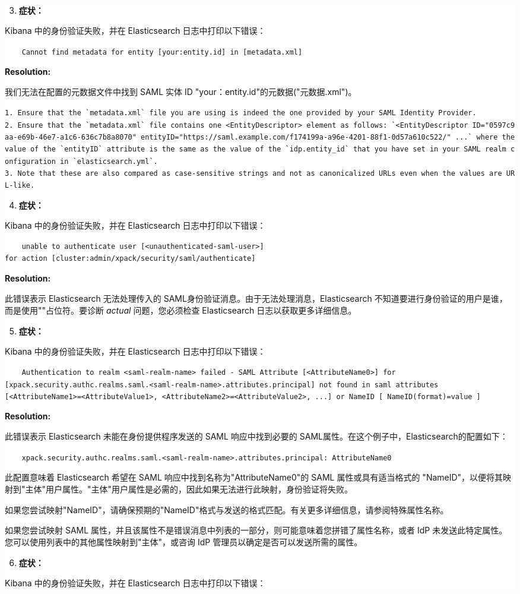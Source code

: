 3. **症状：**

Kibana 中的身份验证失败，并在 Elasticsearch 日志中打印以下错误：

    
        Cannot find metadata for entity [your:entity.id] in [metadata.xml]

**Resolution:**

我们无法在配置的元数据文件中找到 SAML 实体 ID "your：entity.id"的元数据("元数据.xml")。

    1. Ensure that the `metadata.xml` file you are using is indeed the one provided by your SAML Identity Provider. 
    2. Ensure that the `metadata.xml` file contains one <EntityDescriptor> element as follows: `<EntityDescriptor ID="0597c9aa-e69b-46e7-a1c6-636c7b8a8070" entityID="https://saml.example.com/f174199a-a96e-4201-88f1-0d57a610c522/" ...` where the value of the `entityID` attribute is the same as the value of the `idp.entity_id` that you have set in your SAML realm configuration in `elasticsearch.yml`. 
    3. Note that these are also compared as case-sensitive strings and not as canonicalized URLs even when the values are URL-like. 

4. **症状：**

Kibana 中的身份验证失败，并在 Elasticsearch 日志中打印以下错误：

    
        unable to authenticate user [<unauthenticated-saml-user>]
    for action [cluster:admin/xpack/security/saml/authenticate]

**Resolution:**

此错误表示 Elasticsearch 无法处理传入的 SAML身份验证消息。由于无法处理消息，Elasticsearch 不知道要进行身份验证的用户是谁<unauthenticated-saml-user>，而是使用""占位符。要诊断 _actual_ 问题，您必须检查 Elasticsearch 日志以获取更多详细信息。

5. **症状：**

Kibana 中的身份验证失败，并在 Elasticsearch 日志中打印以下错误：

    
        Authentication to realm <saml-realm-name> failed - SAML Attribute [<AttributeName0>] for
    [xpack.security.authc.realms.saml.<saml-realm-name>.attributes.principal] not found in saml attributes
    [<AttributeName1>=<AttributeValue1>, <AttributeName2>=<AttributeValue2>, ...] or NameID [ NameID(format)=value ]

**Resolution:**

此错误表示 Elasticsearch 未能在身份提供程序发送的 SAML 响应中找到必要的 SAML属性。在这个例子中，Elasticsearch的配置如下：

    
        xpack.security.authc.realms.saml.<saml-realm-name>.attributes.principal: AttributeName0

此配置意味着 Elasticsearch 希望在 SAML 响应中找到名称为"AttributeName0"的 SAML 属性或具有适当格式的 "NameID"，以便将其映射到"主体"用户属性。"主体"用户属性是必需的，因此如果无法进行此映射，身份验证将失败。

如果您尝试映射"NameID"，请确保预期的"NameID"格式与发送的格式匹配。有关更多详细信息，请参阅特殊属性名称。

如果您尝试映射 SAML 属性，并且该属性不是错误消息中列表的一部分，则可能意味着您拼错了属性名称，或者 IdP 未发送此特定属性。您可以使用列表中的其他属性映射到"主体"，或咨询 IdP 管理员以确定是否可以发送所需的属性。

6. **症状：**

Kibana 中的身份验证失败，并在 Elasticsearch 日志中打印以下错误：
